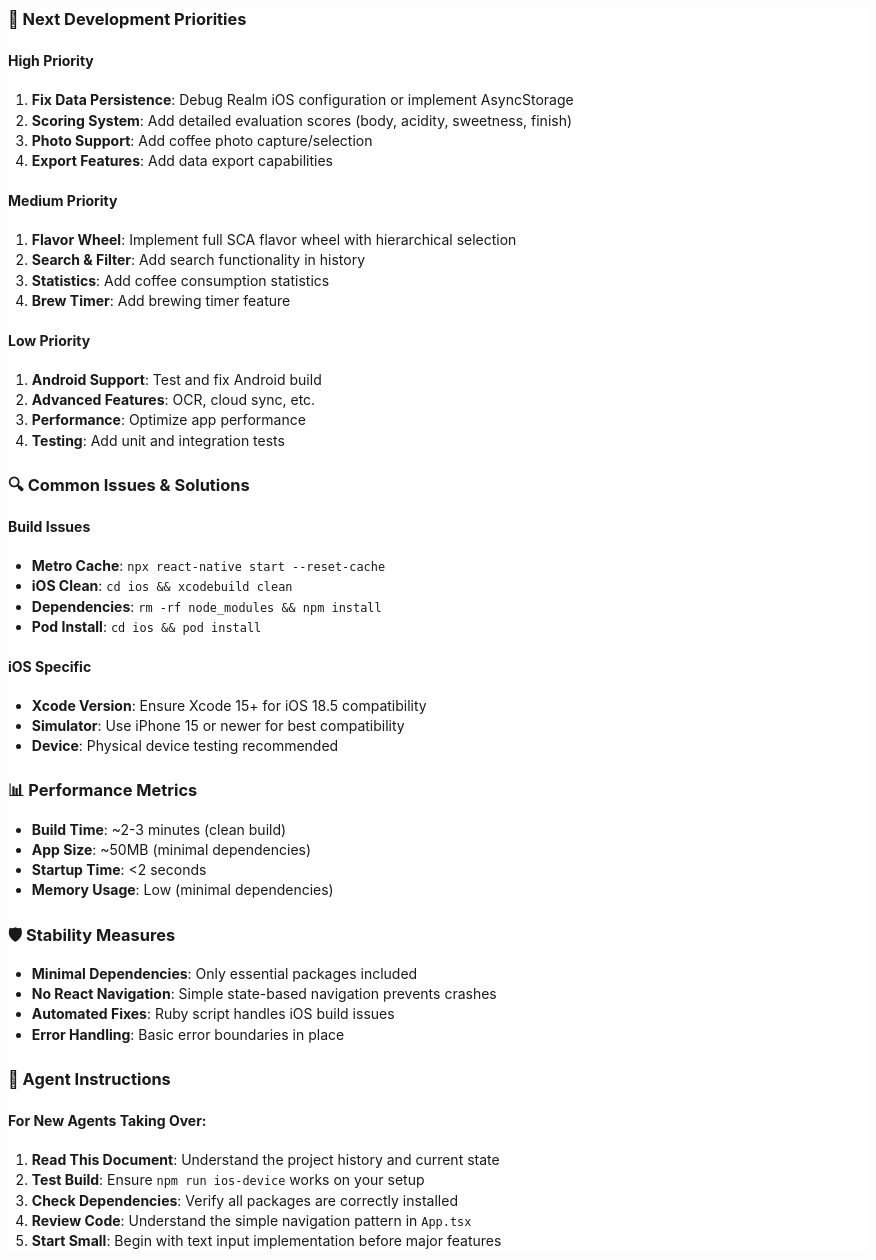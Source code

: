 ### 🚧 Next Development Priorities

#### High Priority
1. **Fix Data Persistence**: Debug Realm iOS configuration or implement AsyncStorage
2. **Scoring System**: Add detailed evaluation scores (body, acidity, sweetness, finish)
3. **Photo Support**: Add coffee photo capture/selection
4. **Export Features**: Add data export capabilities

#### Medium Priority
1. **Flavor Wheel**: Implement full SCA flavor wheel with hierarchical selection
2. **Search & Filter**: Add search functionality in history
3. **Statistics**: Add coffee consumption statistics
4. **Brew Timer**: Add brewing timer feature

#### Low Priority
1. **Android Support**: Test and fix Android build
2. **Advanced Features**: OCR, cloud sync, etc.
3. **Performance**: Optimize app performance
4. **Testing**: Add unit and integration tests

### 🔍 Common Issues & Solutions

#### Build Issues
- **Metro Cache**: `npx react-native start --reset-cache`
- **iOS Clean**: `cd ios && xcodebuild clean`
- **Dependencies**: `rm -rf node_modules && npm install`
- **Pod Install**: `cd ios && pod install`

#### iOS Specific
- **Xcode Version**: Ensure Xcode 15+ for iOS 18.5 compatibility
- **Simulator**: Use iPhone 15 or newer for best compatibility
- **Device**: Physical device testing recommended

### 📊 Performance Metrics
- **Build Time**: ~2-3 minutes (clean build)
- **App Size**: ~50MB (minimal dependencies)
- **Startup Time**: <2 seconds
- **Memory Usage**: Low (minimal dependencies)

### 🛡️ Stability Measures
- **Minimal Dependencies**: Only essential packages included
- **No React Navigation**: Simple state-based navigation prevents crashes
- **Automated Fixes**: Ruby script handles iOS build issues
- **Error Handling**: Basic error boundaries in place

### 🎯 Agent Instructions

#### For New Agents Taking Over:
1. **Read This Document**: Understand the project history and current state
2. **Test Build**: Ensure `npm run ios-device` works on your setup
3. **Check Dependencies**: Verify all packages are correctly installed
4. **Review Code**: Understand the simple navigation pattern in `App.tsx`
5. **Start Small**: Begin with text input implementation before major features
